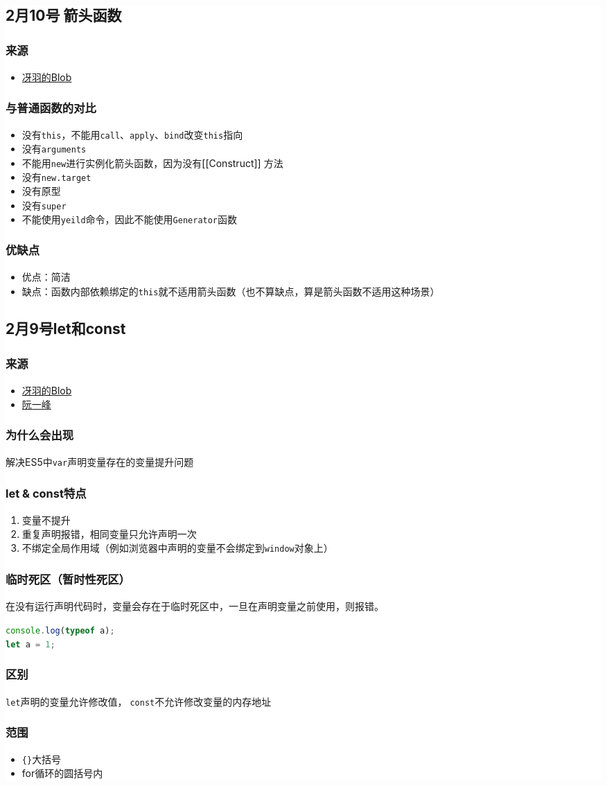 ## 2月10号 箭头函数

### 来源

- [冴羽的Blob](https://github.com/mqyqingfeng/Blog/issues/85)

### 与普通函数的对比

- 没有`this`，不能用`call`、`apply`、`bind`改变`this`指向
- 没有`arguments`
- 不能用`new`进行实例化箭头函数，因为没有[[Construct]] 方法
- 没有`new.target`
- 没有原型
- 没有`super`
- 不能使用`yeild`命令，因此不能使用`Generator`函数


### 优缺点

- 优点：简洁
- 缺点：函数内部依赖绑定的`this`就不适用箭头函数（也不算缺点，算是箭头函数不适用这种场景）

## 2月9号let和const

### 来源

- [冴羽的Blob](https://github.com/mqyqingfeng/Blog/issues/82)
- [阮一峰](https://es6.ruanyifeng.com/#docs/let)

### 为什么会出现

解决ES5中`var`声明变量存在的变量提升问题

### let & const特点

1. 变量不提升
2. 重复声明报错，相同变量只允许声明一次
3. 不绑定全局作用域（例如浏览器中声明的变量不会绑定到`window`对象上）

### 临时死区（暂时性死区）

在没有运行声明代码时，变量会存在于临时死区中，一旦在声明变量之前使用，则报错。

```js
console.log(typeof a);
let a = 1;
```

### 区别

`let`声明的变量允许修改值，
`const`不允许修改变量的内存地址

### 范围

- `{}`大括号
- for循环的圆括号内
